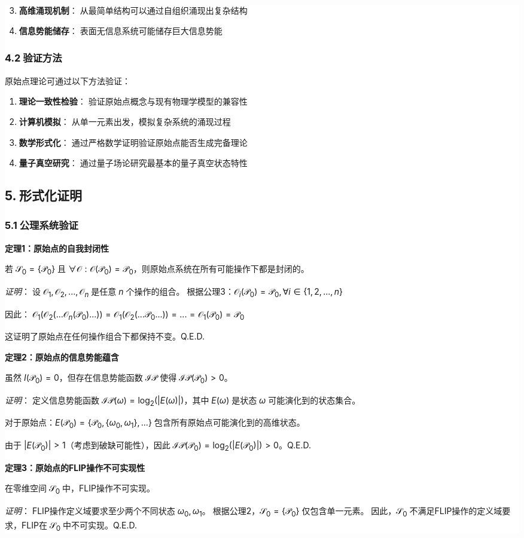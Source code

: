 3. **高维涌现机制**：
   从最简单结构可以通过自组织涌现出复杂结构

4. **信息势能储存**：
   表面无信息系统可能储存巨大信息势能

### 4.2 验证方法

原始点理论可通过以下方法验证：

1. **理论一致性检验**：
   验证原始点概念与现有物理学模型的兼容性

2. **计算机模拟**：
   从单一元素出发，模拟复杂系统的涌现过程

3. **数学形式化**：
   通过严格数学证明验证原始点能否生成完备理论

4. **量子真空研究**：
   通过量子场论研究最基本的量子真空状态特性

## 5. 形式化证明

### 5.1 公理系统验证

**定理1：原始点的自我封闭性**

若 $`\mathcal{S}_0 = \{\mathcal{P}_0\}`$ 且 $`\forall \mathcal{O}: \mathcal{O}(\mathcal{P}_0) = \mathcal{P}_0`$，则原始点系统在所有可能操作下都是封闭的。

*证明*：
设 $`\mathcal{O}_1, \mathcal{O}_2, ..., \mathcal{O}_n`$ 是任意 $`n`$ 个操作的组合。
根据公理3：$`\mathcal{O}_i(\mathcal{P}_0) = \mathcal{P}_0, \forall i \in \{1,2,...,n\}`$

因此：
$`\mathcal{O}_1(\mathcal{O}_2(...\mathcal{O}_n(\mathcal{P}_0)...)) = \mathcal{O}_1(\mathcal{O}_2(...\mathcal{P}_0...)) = ... = \mathcal{O}_1(\mathcal{P}_0) = \mathcal{P}_0`$

这证明了原始点在任何操作组合下都保持不变。Q.E.D.

**定理2：原始点的信息势能蕴含**

虽然 $`I(\mathcal{P}_0) = 0`$，但存在信息势能函数 $`\mathcal{IP}`$ 使得 $`\mathcal{IP}(\mathcal{P}_0) > 0`$。

*证明*：
定义信息势能函数 $`\mathcal{IP}(\omega) = \log_2(|E(\omega)|)`$，其中 $`E(\omega)`$ 是状态 $`\omega`$ 可能演化到的状态集合。

对于原始点：$`E(\mathcal{P}_0) = \{\mathcal{P}_0, \{\omega_0, \omega_1\}, ...\}`$ 包含所有原始点可能演化到的高维状态。

由于 $`|E(\mathcal{P}_0)| > 1`$（考虑到破缺可能性），因此 $`\mathcal{IP}(\mathcal{P}_0) = \log_2(|E(\mathcal{P}_0)|) > 0`$。Q.E.D.

**定理3：原始点的FLIP操作不可实现性**

在零维空间 $`\mathcal{S}_0`$ 中，FLIP操作不可实现。

*证明*：
FLIP操作定义域要求至少两个不同状态 $`\omega_0, \omega_1`$。
根据公理2，$`\mathcal{S}_0 = \{\mathcal{P}_0\}`$ 仅包含单一元素。
因此，$`\mathcal{S}_0`$ 不满足FLIP操作的定义域要求，FLIP在 $`\mathcal{S}_0`$ 中不可实现。Q.E.D.
